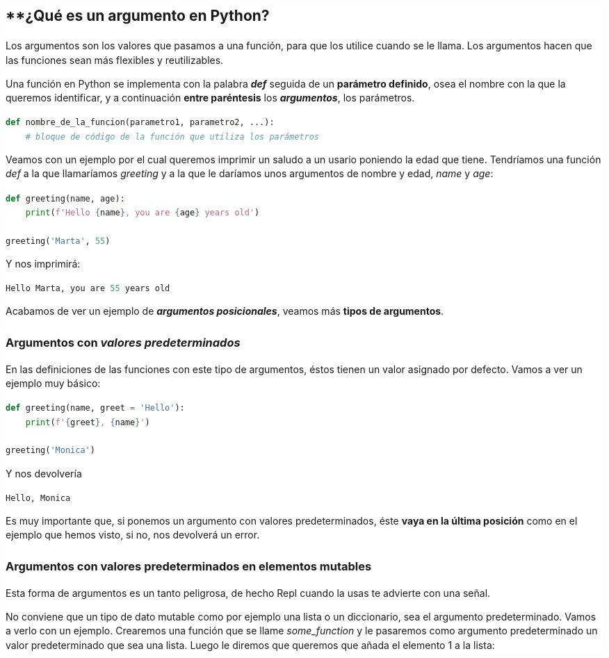 ## **¿Qué es un argumento en Python?

Los argumentos son los valores que pasamos a una función, para que los utilice cuando se le llama. Los argumentos hacen que las funciones sean más flexibles y reutilizables.

Una función en Python se implementa con la palabra **_def_** seguida de un **parámetro definido**, osea el nombre con la que la queremos identificar, y a continuación **entre paréntesis** los **_argumentos_**, los parámetros.

```python
def nombre_de_la_funcion(parametro1, parametro2, ...):
    # bloque de código de la función que utiliza los parámetros
```

Veamos con un ejemplo por el cual queremos imprimir un saludo a un usario poniendo la edad que tiene. Tendríamos una función *def* a la que llamaríamos *greeting* y a la que le daríamos unos argumentos de nombre y edad, *name* y *age*:

```python
def greeting(name, age):
    print(f'Hello {name}, you are {age} years old')

greeting('Marta', 55)
```
Y nos imprimirá:
```python
Hello Marta, you are 55 years old
```

Acabamos de ver un ejemplo de **_argumentos posicionales_**, veamos más **tipos de argumentos**.

### Argumentos con *valores predeterminados*

En las definiciones de las funciones con este tipo de argumentos, éstos tienen un valor asignado por defecto. Vamos a ver un ejemplo muy básico:

```python
def greeting(name, greet = 'Hello'):
    print(f'{greet}, {name}')

greeting('Monica')
```
Y nos devolvería
```python
Hello, Monica
```
Es muy importante que, si ponemos un argumento con valores predeterminados, éste **vaya en la última posición** como en el ejemplo que hemos visto, si no, nos devolverá un error.

### Argumentos con valores predeterminados en elementos **mutables**

Esta forma de argumentos es un tanto peligrosa, de hecho Repl cuando la usas te advierte con una señal.

No conviene que un tipo de dato mutable como por ejemplo una lista o un diccionario, sea el argumento predeterminado. Vamos a verlo con un ejemplo. Crearemos una función que se llame *some_function* y le pasaremos como argumento predeterminado un valor predeterminado que sea una lista. Luego le diremos que queremos que añada el elemento 1 a la lista:
